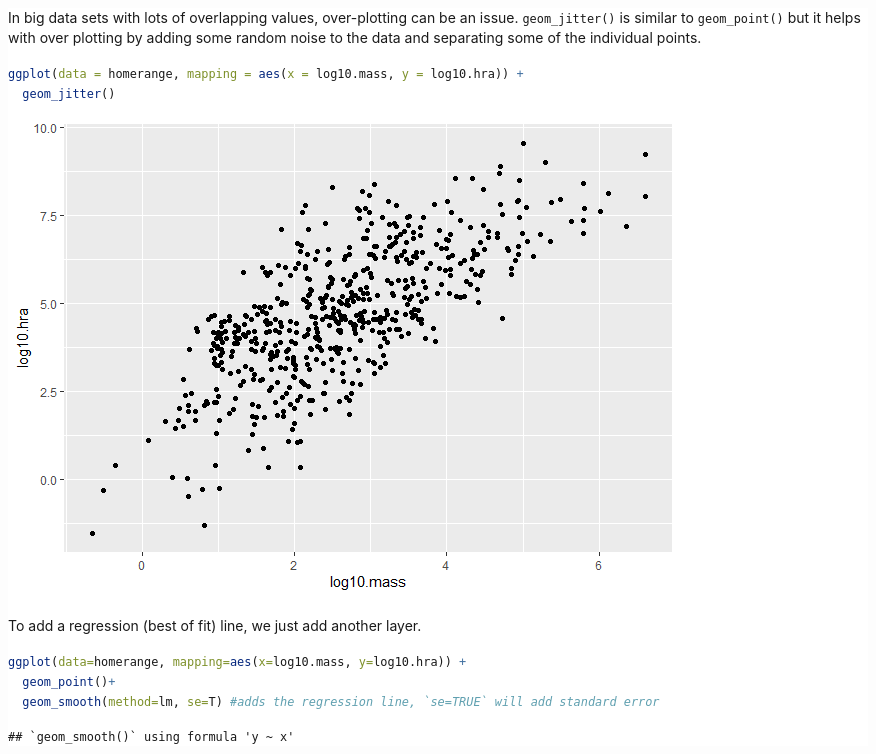 In big data sets with lots of overlapping values, over-plotting can be an issue. `geom_jitter()` is similar to `geom_point()` but it helps with over plotting by adding some random noise to the data and separating some of the individual points.

```r
ggplot(data = homerange, mapping = aes(x = log10.mass, y = log10.hra)) +
  geom_jitter()
```

![](lab9_1_files/figure-html/unnamed-chunk-16-1.png)

To add a regression (best of fit) line, we just add another layer.

```r
ggplot(data=homerange, mapping=aes(x=log10.mass, y=log10.hra)) +
  geom_point()+
  geom_smooth(method=lm, se=T) #adds the regression line, `se=TRUE` will add standard error
```

```
## `geom_smooth()` using formula 'y ~ x'
```
